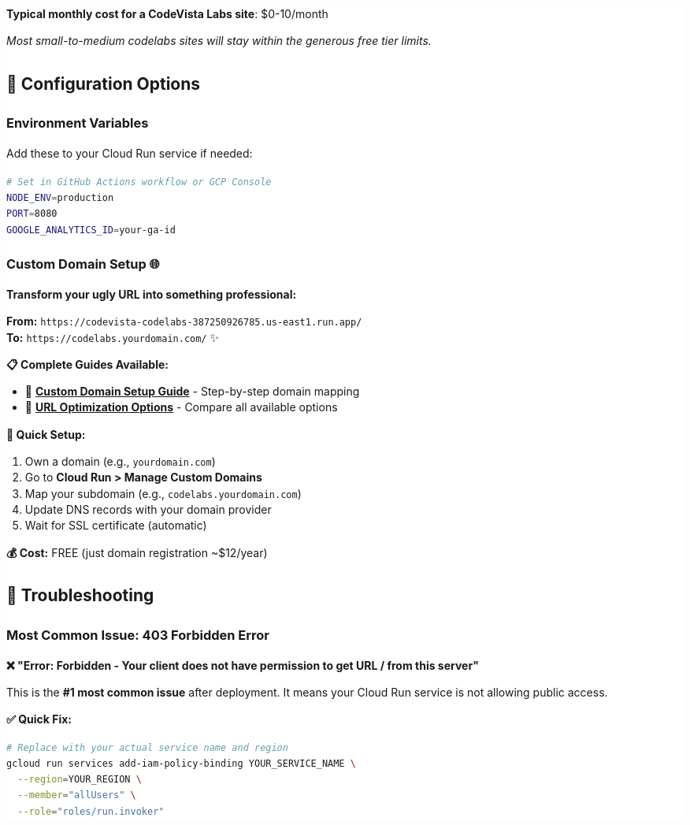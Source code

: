 **Typical monthly cost for a CodeVista Labs site**: $0-10/month

*Most small-to-medium codelabs sites will stay within the generous free tier limits.*

## 🔧 Configuration Options

### Environment Variables

Add these to your Cloud Run service if needed:

```bash
# Set in GitHub Actions workflow or GCP Console
NODE_ENV=production
PORT=8080
GOOGLE_ANALYTICS_ID=your-ga-id
```

### Custom Domain Setup 🌐

**Transform your ugly URL into something professional:**

**From:** `https://codevista-codelabs-387250926785.us-east1.run.app/`  
**To:** `https://codelabs.yourdomain.com/` ✨

**📋 Complete Guides Available:**

- 📖 **[Custom Domain Setup Guide](CUSTOM_DOMAIN_SETUP.md)** - Step-by-step domain mapping
- 🎯 **[URL Optimization Options](URL_OPTIMIZATION_OPTIONS.md)** - Compare all available options

**🚀 Quick Setup:**

1. Own a domain (e.g., `yourdomain.com`)
2. Go to **Cloud Run > Manage Custom Domains** 
3. Map your subdomain (e.g., `codelabs.yourdomain.com`)
4. Update DNS records with your domain provider
5. Wait for SSL certificate (automatic)

**💰 Cost:** FREE (just domain registration ~$12/year)

## 🚨 Troubleshooting

### Most Common Issue: 403 Forbidden Error

**❌ "Error: Forbidden - Your client does not have permission to get URL / from this server"**

This is the **#1 most common issue** after deployment. It means your Cloud Run service is not allowing public access.

**✅ Quick Fix:**

```bash
# Replace with your actual service name and region
gcloud run services add-iam-policy-binding YOUR_SERVICE_NAME \
  --region=YOUR_REGION \
  --member="allUsers" \
  --role="roles/run.invoker"
```
